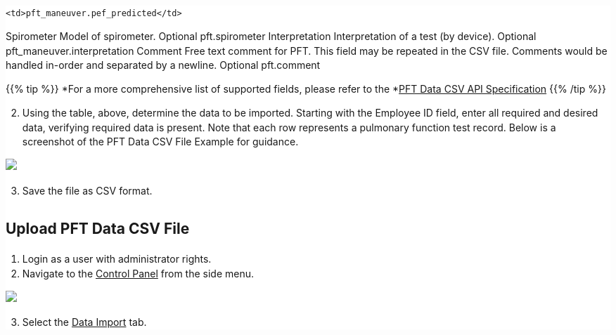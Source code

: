     <td>pft_maneuver.pef_predicted</td>
  </tr>
  <tr>
    <td>Spirometer</td>
    <td>Model of spirometer.</td>
    <td>Optional</td>
    <td>pft.spirometer</td>
  </tr>
  <tr>
    <td>Interpretation</td>
    <td>Interpretation of a test (by device).</td>
    <td>Optional</td>
    <td>pft_maneuver.interpretation</td>
  </tr>
  <tr>
    <td>Comment</td>
    <td>Free text comment for PFT. This field may be repeated in the CSV file. Comments would be handled in-order and separated by a newline.</td>
    <td>Optional</td>
    <td>pft.comment</td>
  </tr>
</table>

 

{{% tip %}} *For a more comprehensive list of supported fields, please refer to the *[PFT Data CSV API Specification](https://docs.google.com/a/mieweb.com/spreadsheets/d/1uvP3Yi7uhMrvp_Ba_OBywXdElPLYzGNG9SRA7s2YqBM/) {{% /tip %}}


2. Using the table, above, determine the data to be imported. Starting with the Employee ID field, enter all required and desired data, verifying required data is present. Note that each row represents a pulmonary function test record. Below is a screenshot of the PFT Data CSV File Example for guidance.



![](external_files/c38a3b1a90978270fae4e78f9541a92b.png)



3. Save the file as CSV format.

## Upload PFT Data CSV File

1. Login as a user with administrator rights.
2. Navigate to the [Control Panel](https://system/f=layout&module=Admin&name=Home&tabmodule=admin&t=Admin) from the side menu.



![](external_files/f7321acaa475d389413c8960f680181a.png)



3. Select the [Data Import](https://system/?f=admin&s=wc_data_import&tabmodule=admin&tabselect=Data+import) tab.
